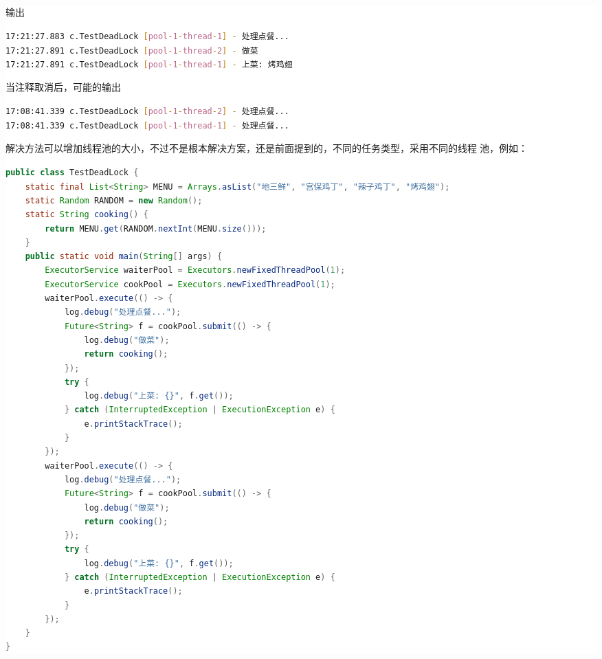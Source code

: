 输出

```sh
17:21:27.883 c.TestDeadLock [pool-1-thread-1] - 处理点餐...
17:21:27.891 c.TestDeadLock [pool-1-thread-2] - 做菜
17:21:27.891 c.TestDeadLock [pool-1-thread-1] - 上菜: 烤鸡翅
```

当注释取消后，可能的输出 

```sh
17:08:41.339 c.TestDeadLock [pool-1-thread-2] - 处理点餐...  
17:08:41.339 c.TestDeadLock [pool-1-thread-1] - 处理点餐... 
```

解决方法可以增加线程池的大小，不过不是根本解决方案，还是前面提到的，不同的任务类型，采用不同的线程 池，例如：

```java
public class TestDeadLock {
    static final List<String> MENU = Arrays.asList("地三鲜", "宫保鸡丁", "辣子鸡丁", "烤鸡翅");
    static Random RANDOM = new Random();
    static String cooking() {
        return MENU.get(RANDOM.nextInt(MENU.size()));
    }
    public static void main(String[] args) {
        ExecutorService waiterPool = Executors.newFixedThreadPool(1);
        ExecutorService cookPool = Executors.newFixedThreadPool(1);
        waiterPool.execute(() -> {
            log.debug("处理点餐...");
            Future<String> f = cookPool.submit(() -> {
                log.debug("做菜");
                return cooking();
            });
            try {
                log.debug("上菜: {}", f.get());
            } catch (InterruptedException | ExecutionException e) {
                e.printStackTrace();
            }
        });
        waiterPool.execute(() -> {
            log.debug("处理点餐...");
            Future<String> f = cookPool.submit(() -> {
                log.debug("做菜");
                return cooking();
            });
            try {
                log.debug("上菜: {}", f.get());
            } catch (InterruptedException | ExecutionException e) {
                e.printStackTrace();
            }
        });
    }
}
```
